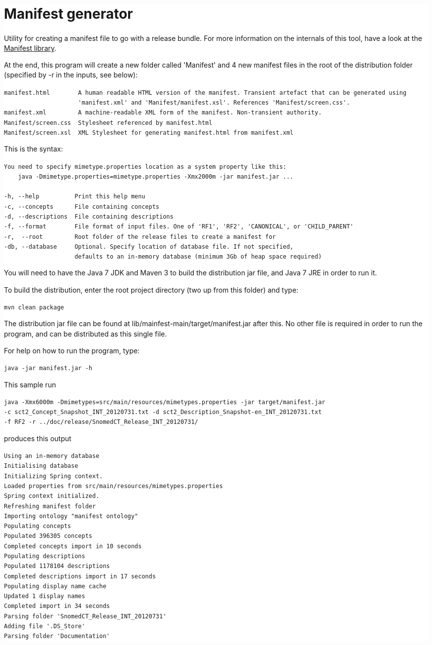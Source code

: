 # Manifest generator
Utility for creating a manifest file to go with a release bundle. For more information on the internals of this tool, have a look at the [Manifest library](/lib/manifest).

At the end, this program will create a new folder called 'Manifest' and 4 new manifest files in the root of the distribution folder (specified by -r in the inputs, see below):

    manifest.html        A human readable HTML version of the manifest. Transient artefact that can be generated using 
                         'manifest.xml' and 'Manifest/manifest.xsl'. References 'Manifest/screen.css'.
    manifest.xml         A machine-readable XML form of the manifest. Non-transient authority.
    Manifest/screen.css  Stylesheet referenced by manifest.html
    Manifest/screen.xsl  XML Stylesheet for generating manifest.html from manifest.xml

This is the syntax:

    You need to specify mimetype.properties location as a system property like this:
        java -Dmimetype.properties=mimetype.properties -Xmx2000m -jar manifest.jar ...
        
    -h, --help          Print this help menu
    -c, --concepts      File containing concepts
    -d, --descriptions  File containing descriptions
    -f, --format        File format of input files. One of 'RF1', 'RF2', 'CANONICAL', or 'CHILD_PARENT'
    -r,  --root         Root folder of the release files to create a manifest for
    -db, --database     Optional. Specify location of database file. If not specified, 
                        defaults to an in-memory database (minimum 3Gb of heap space required)

    
You will need to have the Java 7 JDK and Maven 3 to build the distribution jar file, and Java 7 JRE in order to run it.

To build the distribution, enter the root project directory (two up from this folder) and type:

    mvn clean package
    
The distribution jar file can be found at lib/mainfest-main/target/manifest.jar after this. No other file is required in order to run the program, and can be distributed as this single file.

For help on how to run the program, type:

    java -jar manifest.jar -h
    
This sample run
    
    java -Xmx6000m -Dmimetypes=src/main/resources/mimetypes.properties -jar target/manifest.jar 
    -c sct2_Concept_Snapshot_INT_20120731.txt -d sct2_Description_Snapshot-en_INT_20120731.txt 
    -f RF2 -r ../doc/release/SnomedCT_Release_INT_20120731/

produces this output

    Using an in-memory database
    Initialising database
    Initializing Spring context.
    Loaded properties from src/main/resources/mimetypes.properties
    Spring context initialized.
    Refreshing manifest folder
    Importing ontology "manifest ontology"
    Populating concepts
    Populated 396305 concepts
    Completed concepts import in 10 seconds
    Populating descriptions
    Populated 1178104 descriptions
    Completed descriptions import in 17 seconds
    Populating display name cache
    Updated 1 display names
    Completed import in 34 seconds
    Parsing folder 'SnomedCT_Release_INT_20120731'
    Adding file '.DS_Store'
    Parsing folder 'Documentation'